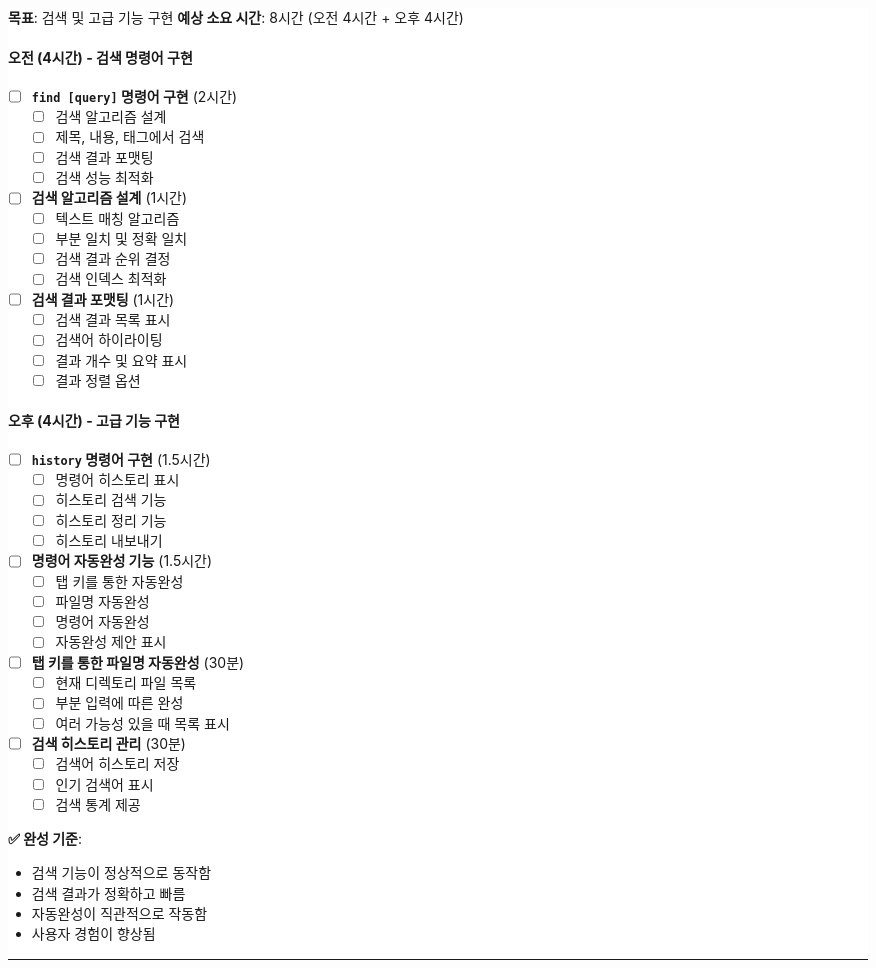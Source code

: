 **목표**: 검색 및 고급 기능 구현
**예상 소요 시간**: 8시간 (오전 4시간 + 오후 4시간)

#### 오전 (4시간) - 검색 명령어 구현

- [ ] **`find [query]` 명령어 구현** (2시간)
  - [ ] 검색 알고리즘 설계
  - [ ] 제목, 내용, 태그에서 검색
  - [ ] 검색 결과 포맷팅
  - [ ] 검색 성능 최적화

- [ ] **검색 알고리즘 설계** (1시간)
  - [ ] 텍스트 매칭 알고리즘
  - [ ] 부분 일치 및 정확 일치
  - [ ] 검색 결과 순위 결정
  - [ ] 검색 인덱스 최적화

- [ ] **검색 결과 포맷팅** (1시간)
  - [ ] 검색 결과 목록 표시
  - [ ] 검색어 하이라이팅
  - [ ] 결과 개수 및 요약 표시
  - [ ] 결과 정렬 옵션

#### 오후 (4시간) - 고급 기능 구현

- [ ] **`history` 명령어 구현** (1.5시간)
  - [ ] 명령어 히스토리 표시
  - [ ] 히스토리 검색 기능
  - [ ] 히스토리 정리 기능
  - [ ] 히스토리 내보내기

- [ ] **명령어 자동완성 기능** (1.5시간)
  - [ ] 탭 키를 통한 자동완성
  - [ ] 파일명 자동완성
  - [ ] 명령어 자동완성
  - [ ] 자동완성 제안 표시

- [ ] **탭 키를 통한 파일명 자동완성** (30분)
  - [ ] 현재 디렉토리 파일 목록
  - [ ] 부분 입력에 따른 완성
  - [ ] 여러 가능성 있을 때 목록 표시

- [ ] **검색 히스토리 관리** (30분)
  - [ ] 검색어 히스토리 저장
  - [ ] 인기 검색어 표시
  - [ ] 검색 통계 제공

**✅ 완성 기준**:

- 검색 기능이 정상적으로 동작함
- 검색 결과가 정확하고 빠름
- 자동완성이 직관적으로 작동함
- 사용자 경험이 향상됨

---
